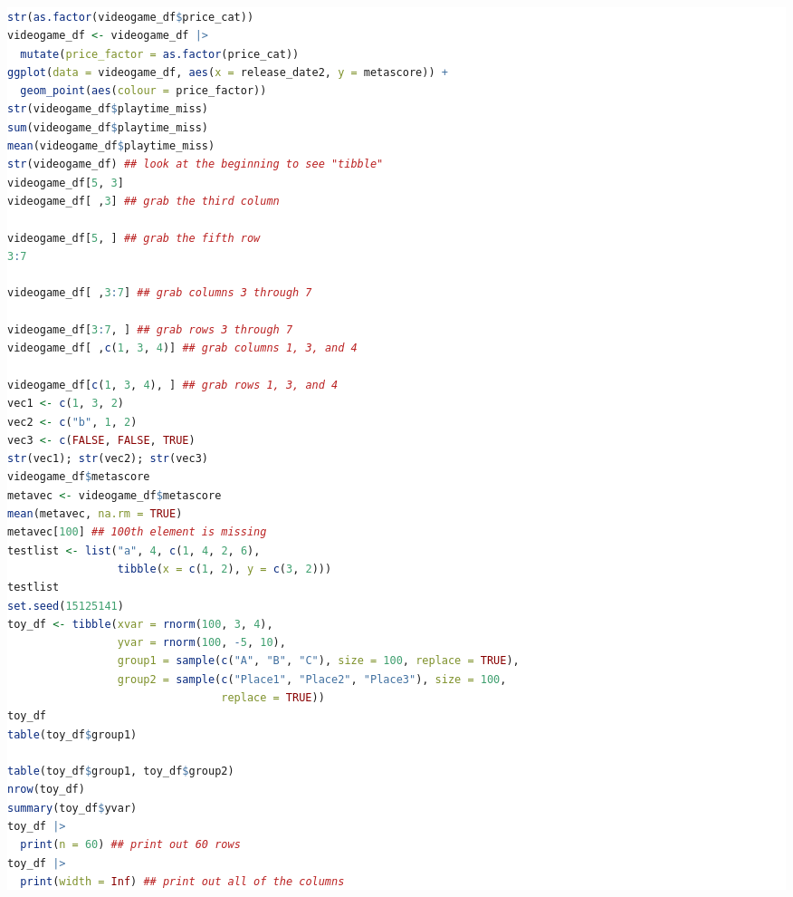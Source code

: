 ```r
str(as.factor(videogame_df$price_cat))
videogame_df <- videogame_df |>
  mutate(price_factor = as.factor(price_cat)) 
ggplot(data = videogame_df, aes(x = release_date2, y = metascore)) +
  geom_point(aes(colour = price_factor))
str(videogame_df$playtime_miss)
sum(videogame_df$playtime_miss)
mean(videogame_df$playtime_miss)
str(videogame_df) ## look at the beginning to see "tibble"
videogame_df[5, 3]
videogame_df[ ,3] ## grab the third column

videogame_df[5, ] ## grab the fifth row
3:7

videogame_df[ ,3:7] ## grab columns 3 through 7

videogame_df[3:7, ] ## grab rows 3 through 7
videogame_df[ ,c(1, 3, 4)] ## grab columns 1, 3, and 4

videogame_df[c(1, 3, 4), ] ## grab rows 1, 3, and 4
vec1 <- c(1, 3, 2)
vec2 <- c("b", 1, 2)
vec3 <- c(FALSE, FALSE, TRUE)
str(vec1); str(vec2); str(vec3)
videogame_df$metascore
metavec <- videogame_df$metascore
mean(metavec, na.rm = TRUE)
metavec[100] ## 100th element is missing
testlist <- list("a", 4, c(1, 4, 2, 6),
                 tibble(x = c(1, 2), y = c(3, 2)))
testlist
set.seed(15125141)
toy_df <- tibble(xvar = rnorm(100, 3, 4),
                 yvar = rnorm(100, -5, 10),
                 group1 = sample(c("A", "B", "C"), size = 100, replace = TRUE),
                 group2 = sample(c("Place1", "Place2", "Place3"), size = 100,
                                 replace = TRUE))
toy_df
table(toy_df$group1)

table(toy_df$group1, toy_df$group2)
nrow(toy_df)
summary(toy_df$yvar)
toy_df |>
  print(n = 60) ## print out 60 rows
toy_df |>
  print(width = Inf) ## print out all of the columns
```
